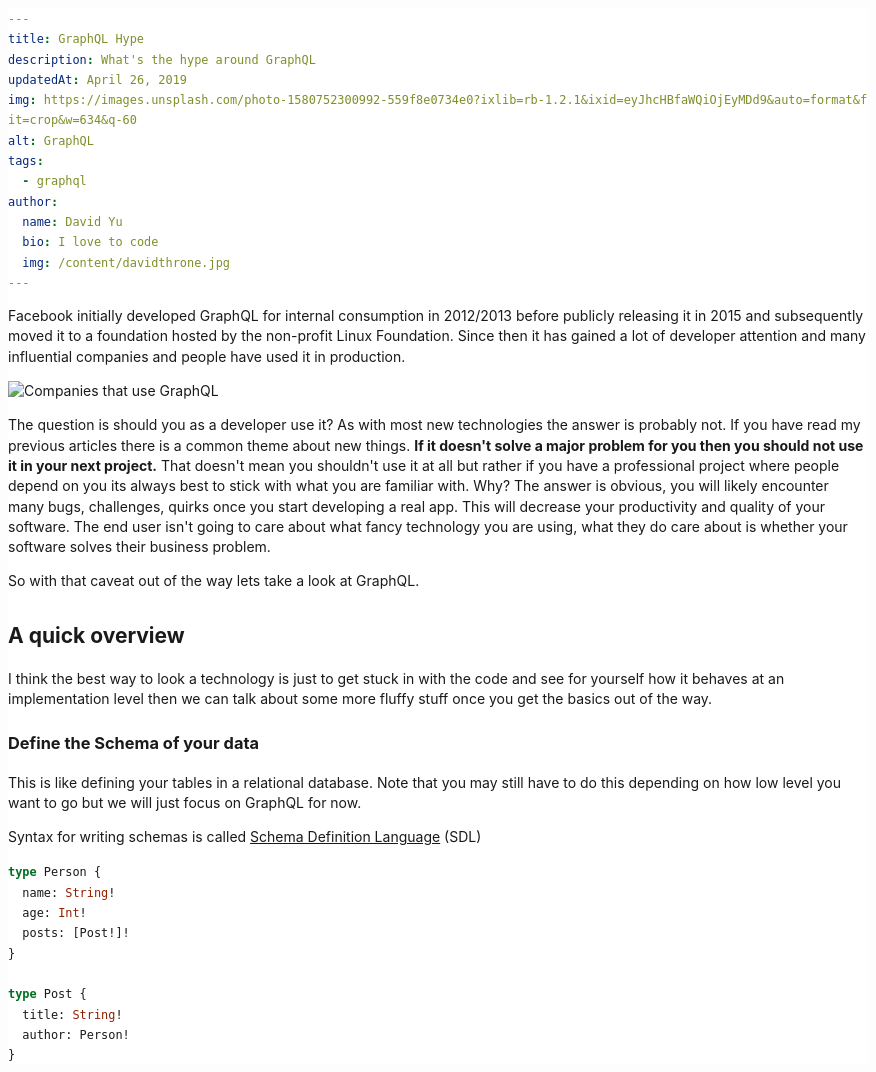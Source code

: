 ```yaml
---
title: GraphQL Hype
description: What's the hype around GraphQL
updatedAt: April 26, 2019
img: https://images.unsplash.com/photo-1580752300992-559f8e0734e0?ixlib=rb-1.2.1&ixid=eyJhcHBfaWQiOjEyMDd9&auto=format&fit=crop&w=634&q-60
alt: GraphQL
tags:
  - graphql
author:
  name: David Yu
  bio: I love to code
  img: /content/davidthrone.jpg
---
```


Facebook initially developed GraphQL for internal consumption in 2012/2013 before publicly releasing it in 2015 and subsequently moved it to a foundation hosted by the non-profit Linux Foundation. Since then it has gained a lot of developer attention and many influential companies and people have used it in production.

![Companies that use GraphQL](/content/graphql-companies.png)

The question is should you as a developer use it? As with most new technologies the answer is probably not. If you have read my previous articles there is a common theme about new things. **If it doesn't solve a major problem for you then you should not use it in your next project.** That doesn't mean you shouldn't use it at all but rather if you have a professional project where people depend on you its always best to stick with what you are familiar with. Why? The answer is obvious, you will likely encounter many bugs, challenges, quirks once you start developing a real app. This will decrease your productivity and quality of your software. The end user isn't going to care about what fancy technology you are using, what they do care about is whether your software solves their business problem.

So with that caveat out of the way lets take a look at GraphQL.

## A quick overview

I think the best way to look a technology is just to get stuck in with the code and see for yourself how it behaves at an implementation level then we can talk about some more fluffy stuff once you get the basics out of the way.

### Define the Schema of your data

This is like defining your tables in a relational database. Note that you may still have to do this depending on how low level you want to go but we will just focus on GraphQL for now.

Syntax for writing schemas is called [Schema Definition Language](https://www.prisma.io/blog/graphql-sdl-schema-definition-language-6755bcb9ce51) (SDL)

```graphql
type Person {
  name: String!
  age: Int!
  posts: [Post!]!
}

type Post {
  title: String!
  author: Person!
}
```
